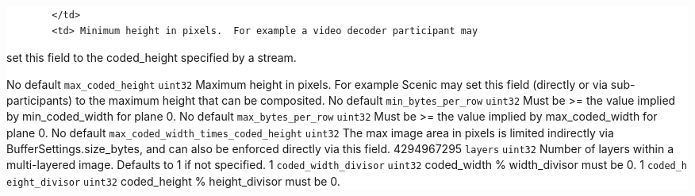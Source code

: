            </td>
            <td> Minimum height in pixels.  For example a video decoder participant may
 set this field to the coded_height specified by a stream.
</td>
            <td>No default</td>
        </tr><tr>
            <td><code>max_coded_height</code></td>
            <td>
                <code>uint32</code>
            </td>
            <td> Maximum height in pixels.  For example Scenic may set this field
 (directly or via sub-participants) to the maximum height that can be
 composited.
</td>
            <td>No default</td>
        </tr><tr>
            <td><code>min_bytes_per_row</code></td>
            <td>
                <code>uint32</code>
            </td>
            <td> Must be >= the value implied by min_coded_width for plane 0.
</td>
            <td>No default</td>
        </tr><tr>
            <td><code>max_bytes_per_row</code></td>
            <td>
                <code>uint32</code>
            </td>
            <td> Must be >= the value implied by max_coded_width for plane 0.
</td>
            <td>No default</td>
        </tr><tr>
            <td><code>max_coded_width_times_coded_height</code></td>
            <td>
                <code>uint32</code>
            </td>
            <td> The max image area in pixels is limited indirectly via
 BufferSettings.size_bytes, and can also be enforced directly via this
 field.
</td>
            <td>4294967295</td>
        </tr><tr>
            <td><code>layers</code></td>
            <td>
                <code>uint32</code>
            </td>
            <td> Number of layers within a multi-layered image.
 Defaults to 1 if not specified.
</td>
            <td>1</td>
        </tr><tr>
            <td><code>coded_width_divisor</code></td>
            <td>
                <code>uint32</code>
            </td>
            <td> coded_width % width_divisor must be 0.
</td>
            <td>1</td>
        </tr><tr>
            <td><code>coded_height_divisor</code></td>
            <td>
                <code>uint32</code>
            </td>
            <td> coded_height % height_divisor must be 0.